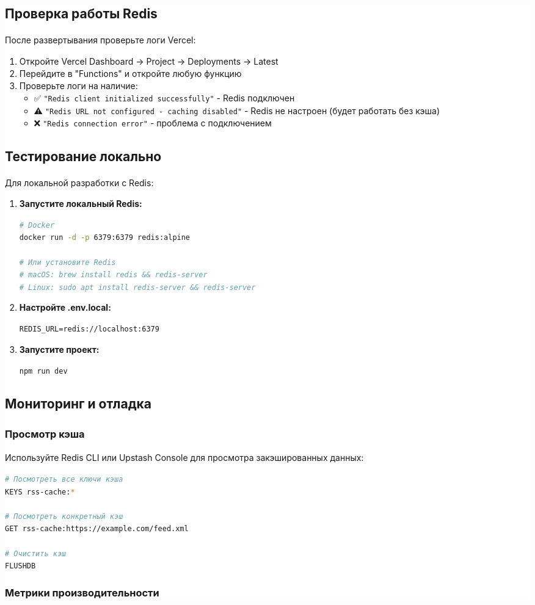 ## Проверка работы Redis

После развертывания проверьте логи Vercel:

1. Откройте Vercel Dashboard → Project → Deployments → Latest
2. Перейдите в "Functions" и откройте любую функцию
3. Проверьте логи на наличие:
   - ✅ `"Redis client initialized successfully"` - Redis подключен
   - ⚠️  `"Redis URL not configured - caching disabled"` - Redis не настроен (будет работать без кэша)
   - ❌ `"Redis connection error"` - проблема с подключением

## Тестирование локально

Для локальной разработки с Redis:

1. **Запустите локальный Redis:**
   ```bash
   # Docker
   docker run -d -p 6379:6379 redis:alpine
   
   # Или установите Redis
   # macOS: brew install redis && redis-server
   # Linux: sudo apt install redis-server && redis-server
   ```

2. **Настройте .env.local:**
   ```env
   REDIS_URL=redis://localhost:6379
   ```

3. **Запустите проект:**
   ```bash
   npm run dev
   ```

## Мониторинг и отладка

### Просмотр кэша

Используйте Redis CLI или Upstash Console для просмотра закэшированных данных:

```bash
# Посмотреть все ключи кэша
KEYS rss-cache:*

# Посмотреть конкретный кэш
GET rss-cache:https://example.com/feed.xml

# Очистить кэш
FLUSHDB
```

### Метрики производительности
